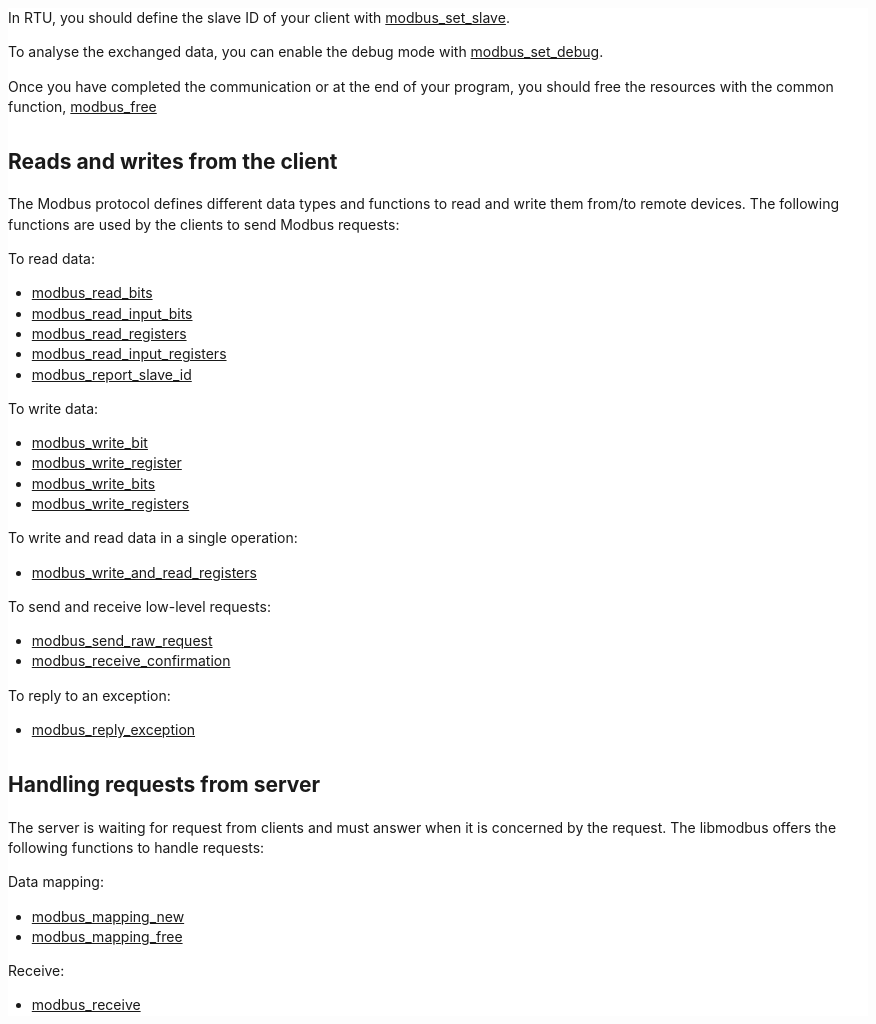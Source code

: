 In RTU, you should define the slave ID of your client with
[modbus_set_slave](modbus_set_slave).

To analyse the exchanged data, you can enable the debug mode with
[modbus_set_debug](modbus_set_debug).

Once you have completed the communication or at the end of your program, you
should free the resources with the common function, [modbus_free](modbus_free)

## Reads and writes from the client

The Modbus protocol defines different data types and functions to read and write
them from/to remote devices. The following functions are used by the clients to
send Modbus requests:

To read data:

- [modbus_read_bits](modbus_read_bits)
- [modbus_read_input_bits](modbus_read_input_bits)
- [modbus_read_registers](modbus_read_registers)
- [modbus_read_input_registers](modbus_read_input_registers)
- [modbus_report_slave_id](modbus_report_slave_id)

To write data:

- [modbus_write_bit](modbus_write_bit)
- [modbus_write_register](modbus_write_register)
- [modbus_write_bits](modbus_write_bits)
- [modbus_write_registers](modbus_write_registers)

To write and read data in a single operation:

- [modbus_write_and_read_registers](modbus_write_and_read_registers)

To send and receive low-level requests:

- [modbus_send_raw_request](modbus_send_raw_request)
- [modbus_receive_confirmation](modbus_receive_confirmation)

To reply to an exception:

- [modbus_reply_exception](modbus_reply_exception)

## Handling requests from server

The server is waiting for request from clients and must answer when it is
concerned by the request. The libmodbus offers the following functions to
handle requests:

Data mapping:

- [modbus_mapping_new](modbus_mapping_new)
- [modbus_mapping_free](modbus_mapping_free)

Receive:

- [modbus_receive](modbus_receive)
